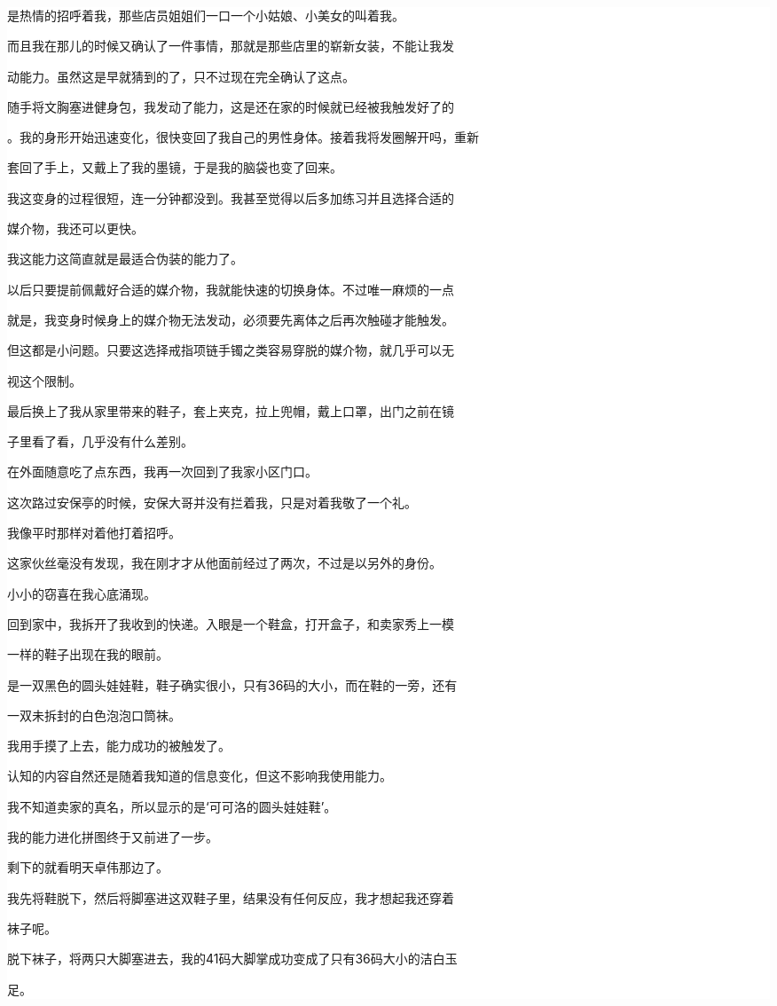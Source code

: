 是热情的招呼着我，那些店员姐姐们一口一个小姑娘、小美女的叫着我。

而且我在那儿的时候又确认了一件事情，那就是那些店里的崭新女装，不能让我发

动能力。虽然这是早就猜到的了，只不过现在完全确认了这点。

随手将文胸塞进健身包，我发动了能力，这是还在家的时候就已经被我触发好了的

。我的身形开始迅速变化，很快变回了我自己的男性身体。接着我将发圈解开吗，重新

套回了手上，又戴上了我的墨镜，于是我的脑袋也变了回来。

我这变身的过程很短，连一分钟都没到。我甚至觉得以后多加练习并且选择合适的

媒介物，我还可以更快。

我这能力这简直就是最适合伪装的能力了。

以后只要提前佩戴好合适的媒介物，我就能快速的切换身体。不过唯一麻烦的一点

就是，我变身时候身上的媒介物无法发动，必须要先离体之后再次触碰才能触发。

但这都是小问题。只要这选择戒指项链手镯之类容易穿脱的媒介物，就几乎可以无

视这个限制。

最后换上了我从家里带来的鞋子，套上夹克，拉上兜帽，戴上口罩，出门之前在镜

子里看了看，几乎没有什么差别。

在外面随意吃了点东西，我再一次回到了我家小区门口。

这次路过安保亭的时候，安保大哥并没有拦着我，只是对着我敬了一个礼。

我像平时那样对着他打着招呼。

这家伙丝毫没有发现，我在刚才才从他面前经过了两次，不过是以另外的身份。

小小的窃喜在我心底涌现。

回到家中，我拆开了我收到的快递。入眼是一个鞋盒，打开盒子，和卖家秀上一模

一样的鞋子出现在我的眼前。

是一双黑色的圆头娃娃鞋，鞋子确实很小，只有36码的大小，而在鞋的一旁，还有

一双未拆封的白色泡泡口筒袜。

我用手摸了上去，能力成功的被触发了。

认知的内容自然还是随着我知道的信息变化，但这不影响我使用能力。

我不知道卖家的真名，所以显示的是‘可可洛的圆头娃娃鞋’。

我的能力进化拼图终于又前进了一步。

剩下的就看明天卓伟那边了。

我先将鞋脱下，然后将脚塞进这双鞋子里，结果没有任何反应，我才想起我还穿着

袜子呢。

脱下袜子，将两只大脚塞进去，我的41码大脚掌成功变成了只有36码大小的洁白玉

足。
